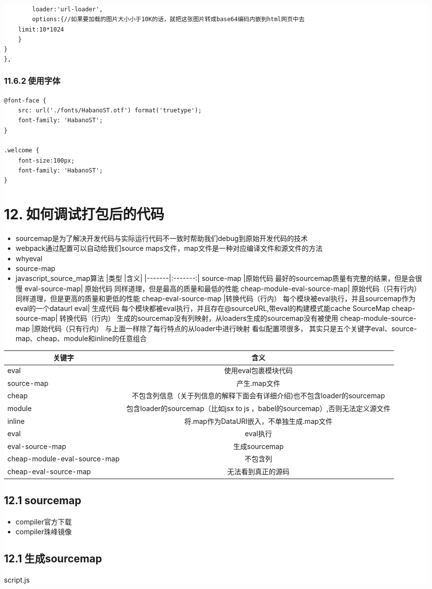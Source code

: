             loader:'url-loader',
            options:{//如果要加载的图片大小小于10K的话，就把这张图片转成base64编码内嵌到html网页中去
        limit:10*1024
        }
    }
    },
### 11.6.2 使用字体
    @font-face {
        src: url('./fonts/HabanoST.otf') format('truetype');
        font-family: 'HabanoST';
    }

    .welcome {
        font-size:100px;
        font-family: 'HabanoST';
    }
# 12. 如何调试打包后的代码
- sourcemap是为了解决开发代码与实际运行代码不一致时帮助我们debug到原始开发代码的技术
- webpack通过配置可以自动给我们source maps文件，map文件是一种对应编译文件和源文件的方法
- whyeval
- source-map
- javascript_source_map算法
|类型	|含义|
|-------|:-------:|
source-map	|原始代码 最好的sourcemap质量有完整的结果，但是会很慢
eval-source-map|	原始代码 同样道理，但是最高的质量和最低的性能
cheap-module-eval-source-map|	原始代码（只有行内） 同样道理，但是更高的质量和更低的性能
cheap-eval-source-map	|转换代码（行内） 每个模块被eval执行，并且sourcemap作为eval的一个dataurl
eval|	生成代码 每个模块都被eval执行，并且存在@sourceURL,带eval的构建模式能cache SourceMap
cheap-source-map|	转换代码（行内） 生成的sourcemap没有列映射，从loaders生成的sourcemap没有被使用
cheap-module-source-map	|原始代码（只有行内） 与上面一样除了每行特点的从loader中进行映射
看似配置项很多， 其实只是五个关键字eval、source-map、cheap、module和inline的任意组合

|关键字	|含义|
|-------|:-------:|
eval	|使用eval包裹模块代码
source-map|	产生.map文件
cheap	|不包含列信息（关于列信息的解释下面会有详细介绍)也不包含loader的sourcemap
module	|包含loader的sourcemap（比如jsx to js ，babel的sourcemap）,否则无法定义源文件
inline|	将.map作为DataURI嵌入，不单独生成.map文件
eval |eval执行
eval-source-map| 生成sourcemap
cheap-module-eval-source-map| 不包含列
cheap-eval-source-map| 无法看到真正的源码
## 12.1 sourcemap
- compiler官方下载
- compiler珠峰镜像
## 12.1 生成sourcemap
script.js

